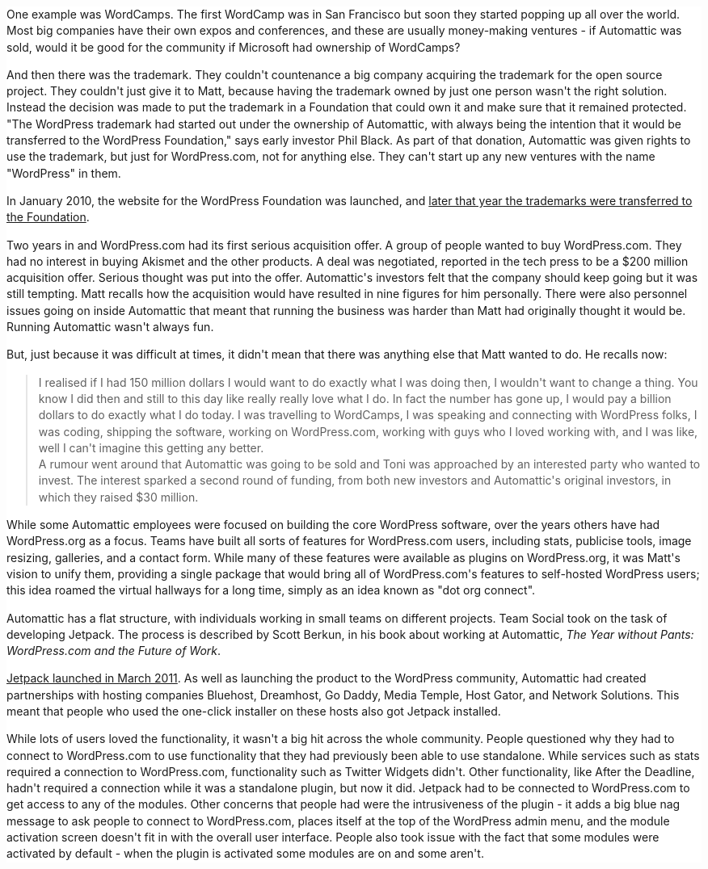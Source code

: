 One example was WordCamps. The first WordCamp was in San Francisco but soon they started popping up all over the world. Most big companies have their own expos and conferences, and these are usually money-making ventures - if Automattic was sold, would it be good for the community if Microsoft had ownership of WordCamps? 

And then there was the trademark. They couldn't countenance a big company acquiring the trademark for the open source project.  They couldn't just give it to Matt, because having the trademark owned by just one person wasn't the right solution. Instead the decision was made to put the trademark in a Foundation that could own it and make sure that it remained protected. "The WordPress trademark had started out under the ownership of Automattic, with always being the intention that it would be transferred to the WordPress Foundation," says early investor Phil Black.	As part of that donation, Automattic was given rights to use the trademark, but just for WordPress.com, not for anything else. They can't start up any new ventures with the name "WordPress" in them. 		

In January 2010, the website for the WordPress Foundation was launched, and [later that year the trademarks were transferred to the Foundation](http://ma.tt/tag/wordpress-foundation/).		

Two years in and WordPress.com had its first serious acquisition offer. A group of people wanted to buy WordPress.com. They had no interest in buying Akismet and the other products. A deal was negotiated, reported in the tech press to be a $200 million acquisition offer. Serious thought was put into the offer. Automattic's investors felt that the company should keep going but it was still tempting. Matt recalls how the acquisition would have resulted in nine figures for him personally. There were also personnel issues going on inside Automattic that meant that running the business was harder than Matt had originally thought it would be. Running Automattic wasn't always fun.		

But, just because it was difficult at times, it didn't mean that there was anything else that Matt wanted to do. He recalls now:		
> I realised if I had 150 million dollars I would want to do exactly what I was doing then, I wouldn't want to change a thing. You know I did then and still to this day like really really love what I do. In fact the number has gone up, I would pay a billion dollars to do exactly what I do today. I was travelling to WordCamps, I was speaking and connecting with WordPress folks, I was coding, shipping the software, working on WordPress.com, working with guys who I loved working with, and I was like, well I can't imagine this getting any better.		
A rumour went around that Automattic was going to be sold and Toni was approached by an interested party who wanted to invest. The interest sparked a second round of funding, from both new investors and Automattic's original investors, in which they raised $30 million.		

While some Automattic employees were focused on building the core WordPress software, over the years others have had WordPress.org as a focus. Teams have built all sorts of features for WordPress.com users, including stats, publicise tools, image resizing, galleries, and a contact form. While many of these features were available as plugins on WordPress.org, it was Matt's vision to unify them, providing a single package that would bring all of WordPress.com's features to self-hosted WordPress users; this idea roamed the virtual hallways for a long time, simply as an idea known as "dot org connect".		

Automattic has a flat structure, with individuals working in small teams on different projects. Team Social took on the task of developing Jetpack. The process is described by Scott Berkun, in his book about working at Automattic, _The Year without Pants: WordPress.com and the Future of Work_.

[Jetpack launched in March 2011](http://jetpack.me/2011/03/09/blast-off/). As well as launching the product to the WordPress community, Automattic had created partnerships with hosting companies Bluehost, Dreamhost, Go Daddy, Media Temple, Host Gator, and Network Solutions. This meant that people who used the one-click installer on these hosts also got Jetpack installed. 		

While lots of users loved the functionality, it wasn't a big hit across the whole community. People questioned why they had to connect to WordPress.com to use functionality that they had previously been able to use standalone. While services such as stats required a connection to WordPress.com, functionality such as Twitter Widgets didn't. Other functionality, like After the Deadline, hadn't required a connection while it was a standalone plugin, but now it did. Jetpack had to be connected to WordPress.com to get access to any of the modules. Other concerns that people had were the intrusiveness of the plugin - it adds a big blue nag message to ask people to connect to WordPress.com, places itself at the top of the WordPress admin menu, and the module activation screen doesn't fit in with the overall user interface. People also took issue with the fact that some modules were activated by default - when the plugin is activated some modules are on and some aren't.		

